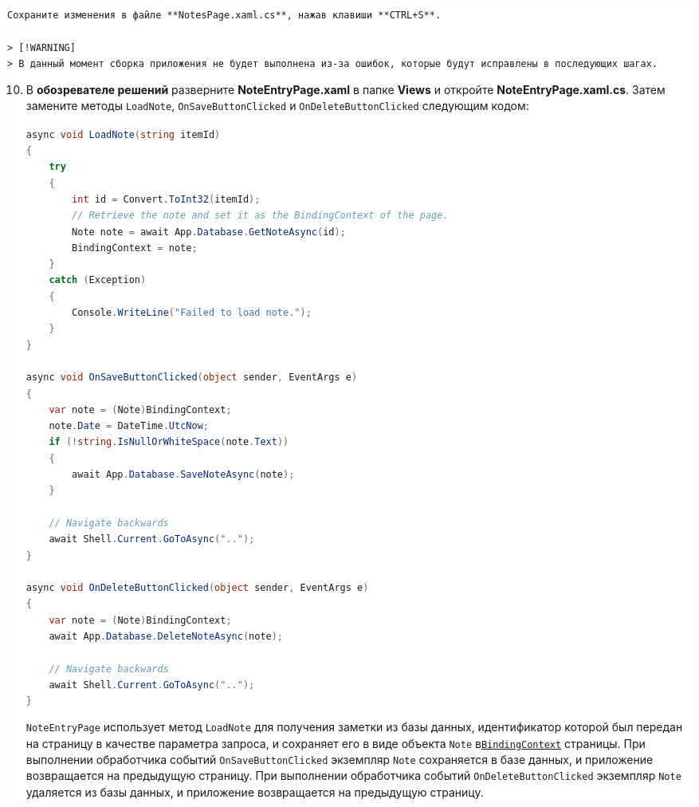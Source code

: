     Сохраните изменения в файле **NotesPage.xaml.cs**, нажав клавиши **CTRL+S**.  

    > [!WARNING]
    > В данный момент сборка приложения не будет выполнена из-за ошибок, которые будут исправлены в последующих шагах.

10. В **обозревателе решений** разверните **NoteEntryPage.xaml** в папке **Views** и откройте **NoteEntryPage.xaml.cs**. Затем замените методы `LoadNote`, `OnSaveButtonClicked` и `OnDeleteButtonClicked` следующим кодом:

      ```csharp
      async void LoadNote(string itemId)
      {
          try
          {
              int id = Convert.ToInt32(itemId);
              // Retrieve the note and set it as the BindingContext of the page.
              Note note = await App.Database.GetNoteAsync(id);
              BindingContext = note;
          }
          catch (Exception)
          {
              Console.WriteLine("Failed to load note.");
          }
      }

      async void OnSaveButtonClicked(object sender, EventArgs e)
      {
          var note = (Note)BindingContext;
          note.Date = DateTime.UtcNow;
          if (!string.IsNullOrWhiteSpace(note.Text))
          {
              await App.Database.SaveNoteAsync(note);
          }

          // Navigate backwards
          await Shell.Current.GoToAsync("..");
      }

      async void OnDeleteButtonClicked(object sender, EventArgs e)
      {
          var note = (Note)BindingContext;
          await App.Database.DeleteNoteAsync(note);

          // Navigate backwards
          await Shell.Current.GoToAsync("..");
      }
      ```    

      `NoteEntryPage` использует метод `LoadNote` для получения заметки из базы данных, идентификатор которой был передан на страницу в качестве параметра запроса, и сохраняет его в виде объекта `Note` в[`BindingContext`](xref:Xamarin.Forms.BindableObject.BindingContext) страницы. При выполнении обработчика событий `OnSaveButtonClicked` экземпляр `Note` сохраняется в базе данных, и приложение возвращается на предыдущую страницу. При выполнении обработчика событий `OnDeleteButtonClicked` экземпляр `Note` удаляется из базы данных, и приложение возвращается на предыдущую страницу.
